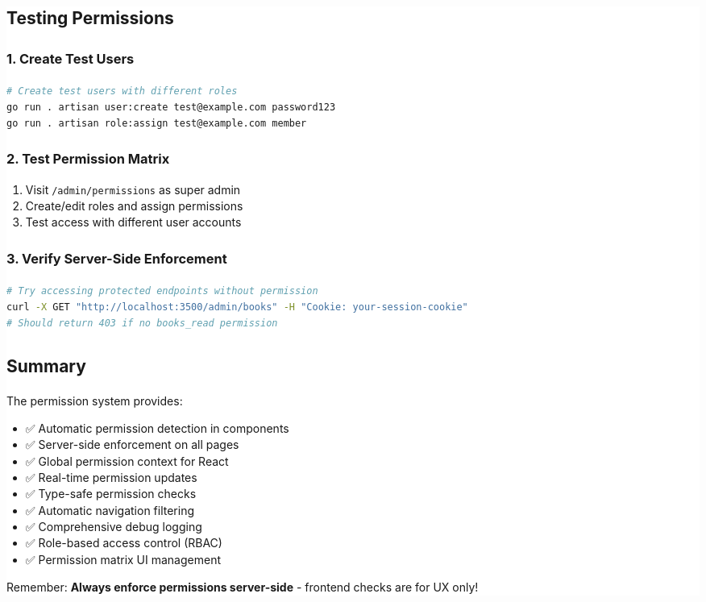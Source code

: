 ## Testing Permissions

### 1. Create Test Users
```bash
# Create test users with different roles
go run . artisan user:create test@example.com password123
go run . artisan role:assign test@example.com member
```

### 2. Test Permission Matrix
1. Visit `/admin/permissions` as super admin
2. Create/edit roles and assign permissions
3. Test access with different user accounts

### 3. Verify Server-Side Enforcement
```bash
# Try accessing protected endpoints without permission
curl -X GET "http://localhost:3500/admin/books" -H "Cookie: your-session-cookie"
# Should return 403 if no books_read permission
```

## Summary

The permission system provides:
- ✅ Automatic permission detection in components
- ✅ Server-side enforcement on all pages
- ✅ Global permission context for React
- ✅ Real-time permission updates
- ✅ Type-safe permission checks
- ✅ Automatic navigation filtering
- ✅ Comprehensive debug logging
- ✅ Role-based access control (RBAC)
- ✅ Permission matrix UI management

Remember: **Always enforce permissions server-side** - frontend checks are for UX only!